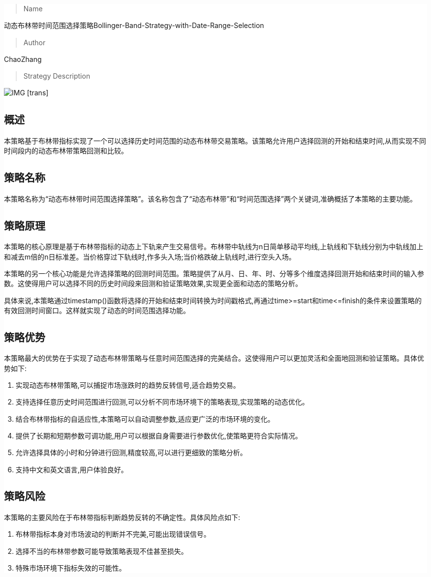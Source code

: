 
> Name

动态布林带时间范围选择策略Bollinger-Band-Strategy-with-Date-Range-Selection

> Author

ChaoZhang

> Strategy Description

![IMG](https://www.fmz.com/upload/asset/1364909e8d194dc20c5.png)
[trans]
## 概述

本策略基于布林带指标实现了一个可以选择历史时间范围的动态布林带交易策略。该策略允许用户选择回测的开始和结束时间,从而实现不同时间段内的动态布林带策略回测和比较。

## 策略名称

本策略名称为“动态布林带时间范围选择策略”。该名称包含了“动态布林带”和“时间范围选择”两个关键词,准确概括了本策略的主要功能。

## 策略原理

本策略的核心原理是基于布林带指标的动态上下轨来产生交易信号。布林带中轨线为n日简单移动平均线,上轨线和下轨线分别为中轨线加上和减去m倍的n日标准差。当价格穿过下轨线时,作多头入场;当价格跌破上轨线时,进行空头入场。

本策略的另一个核心功能是允许选择策略的回测时间范围。策略提供了从月、日、年、时、分等多个维度选择回测开始和结束时间的输入参数。这使得用户可以选择不同的历史时间段来回测和验证策略效果,实现更全面和动态的策略分析。

具体来说,本策略通过timestamp()函数将选择的开始和结束时间转换为时间戳格式,再通过time>=start和time<=finish的条件来设置策略的有效回测时间窗口。这样就实现了动态的时间范围选择功能。

## 策略优势

本策略最大的优势在于实现了动态布林带策略与任意时间范围选择的完美结合。这使得用户可以更加灵活和全面地回测和验证策略。具体优势如下:

1. 实现动态布林带策略,可以捕捉市场涨跌时的趋势反转信号,适合趋势交易。

2. 支持选择任意历史时间范围进行回测,可以分析不同市场环境下的策略表现,实现策略的动态优化。

3. 结合布林带指标的自适应性,本策略可以自动调整参数,适应更广泛的市场环境的变化。

4. 提供了长期和短期参数可调功能,用户可以根据自身需要进行参数优化,使策略更符合实际情况。

5. 允许选择具体的小时和分钟进行回测,精度较高,可以进行更细致的策略分析。

6. 支持中文和英文语言,用户体验良好。

## 策略风险

本策略的主要风险在于布林带指标判断趋势反转的不确定性。具体风险点如下:

1. 布林带指标本身对市场波动的判断并不完美,可能出现错误信号。

2. 选择不当的布林带参数可能导致策略表现不佳甚至损失。

3. 特殊市场环境下指标失效的可能性。
